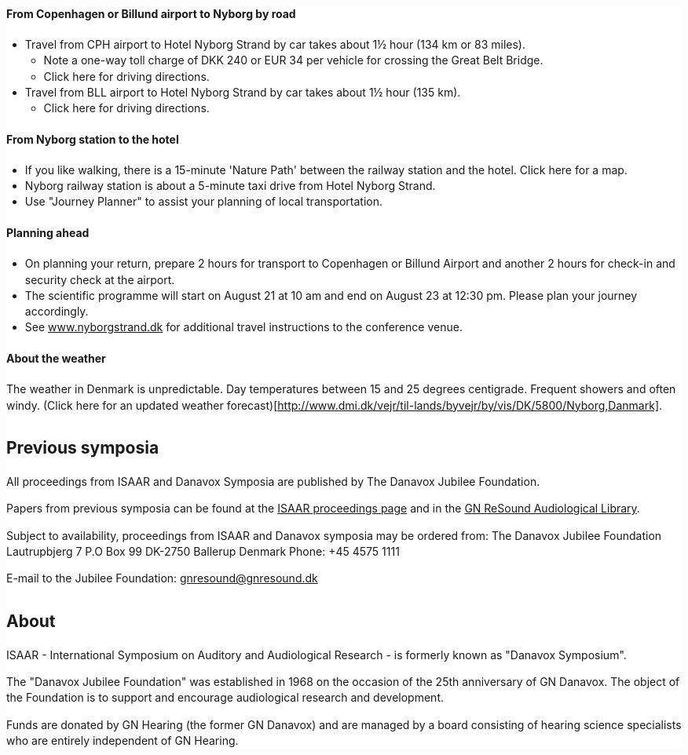 #### From Copenhagen or Billund airport to Nyborg by road
- Travel from CPH airport to Hotel Nyborg Strand by car takes about 1½ hour (134 km or 83 miles).
  - Note a one-way toll charge of DKK 240 or EUR 34 per vehicle for crossing the Great Belt Bridge.
  - Click here for driving directions.
- Travel from BLL airport to Hotel Nyborg Strand by car takes about 1½ hour (135 km).
  - Click here for driving directions.

#### From Nyborg station to the hotel
- If you like walking, there is a 15-minute 'Nature Path' between the railway station and the hotel. Click here for a map.
- Nyborg railway station is about a 5-minute taxi drive from Hotel Nyborg Strand.
- Use "Journey Planner" to assist your planning of local transportation.

#### Planning ahead
- On planning your return, prepare 2 hours for transport to Copenhagen or Billund Airport and another 2 hours for check-in and security check at the airport.
- The scientific programme will start on August 21 at 10 am and end on August 23 at 12:30 pm. Please plan your journey accordingly.
- See www.nyborgstrand.dk for additional travel instructions to the conference venue.

#### About the weather
The weather in Denmark is unpredictable. Day temperatures between 15 and 25 degrees centigrade. Frequent showers and often windy. (Click here for an updated weather forecast)[http://www.dmi.dk/vejr/til-lands/byvejr/by/vis/DK/5800/Nyborg,Danmark].

## Previous symposia
All proceedings from ISAAR and Danavox Symposia are published by The Danavox Jubilee Foundation.

Papers from previous symposia can be found at the [ISAAR proceedings page](http://proceedings.isaar.eu/) and in the [GN ReSound Audiological Library](http://www.audiological-library.gnresound.dk/).

Subject to availability, proceedings from ISAAR and Danavox symposia may be ordered from:
The Danavox Jubilee Foundation
Lautrupbjerg 7
P.O Box 99
DK-2750 Ballerup
Denmark
Phone: +45 4575 1111

E-mail to the Jubilee Foundation: gnresound@gnresound.dk

## About
ISAAR - International Symposium on Auditory and Audiological Research - is formerly known as "Danavox Symposium".

The "Danavox Jubilee Foundation" was established in 1968 on the occasion of the 25th anniversary of GN Danavox. The object of the Foundation is to support and encourage audiological research and development.

Funds are donated by GN Hearing (the former GN Danavox) and are managed by a board consisting of hearing science specialists who are entirely independent of GN Hearing.
